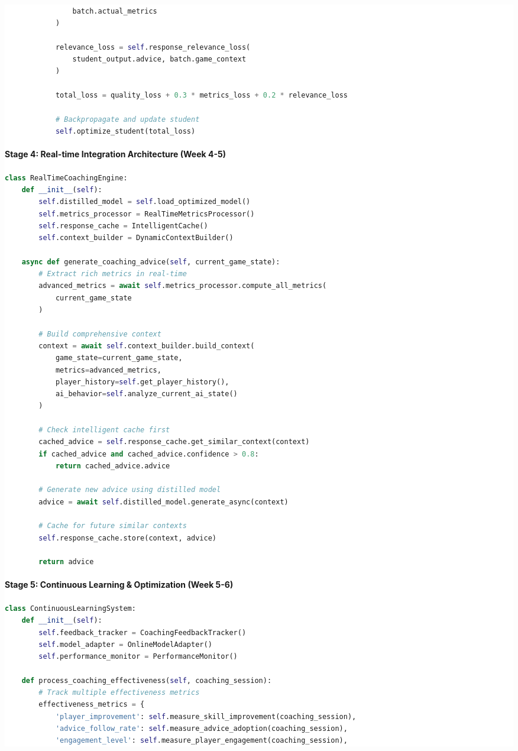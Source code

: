 ```python
                batch.actual_metrics
            )
            
            relevance_loss = self.response_relevance_loss(
                student_output.advice, batch.game_context
            )
            
            total_loss = quality_loss + 0.3 * metrics_loss + 0.2 * relevance_loss
            
            # Backpropagate and update student
            self.optimize_student(total_loss)
```

#### Stage 4: Real-time Integration Architecture (Week 4-5)
```python
class RealTimeCoachingEngine:
    def __init__(self):
        self.distilled_model = self.load_optimized_model()
        self.metrics_processor = RealTimeMetricsProcessor()
        self.response_cache = IntelligentCache()
        self.context_builder = DynamicContextBuilder()
        
    async def generate_coaching_advice(self, current_game_state):
        # Extract rich metrics in real-time
        advanced_metrics = await self.metrics_processor.compute_all_metrics(
            current_game_state
        )
        
        # Build comprehensive context
        context = await self.context_builder.build_context(
            game_state=current_game_state,
            metrics=advanced_metrics,
            player_history=self.get_player_history(),
            ai_behavior=self.analyze_current_ai_state()
        )
        
        # Check intelligent cache first
        cached_advice = self.response_cache.get_similar_context(context)
        if cached_advice and cached_advice.confidence > 0.8:
            return cached_advice.advice
        
        # Generate new advice using distilled model
        advice = await self.distilled_model.generate_async(context)
        
        # Cache for future similar contexts
        self.response_cache.store(context, advice)
        
        return advice
```

#### Stage 5: Continuous Learning & Optimization (Week 5-6)
```python
class ContinuousLearningSystem:
    def __init__(self):
        self.feedback_tracker = CoachingFeedbackTracker()
        self.model_adapter = OnlineModelAdapter()
        self.performance_monitor = PerformanceMonitor()
        
    def process_coaching_effectiveness(self, coaching_session):
        # Track multiple effectiveness metrics
        effectiveness_metrics = {
            'player_improvement': self.measure_skill_improvement(coaching_session),
            'advice_follow_rate': self.measure_advice_adoption(coaching_session),
            'engagement_level': self.measure_player_engagement(coaching_session),
```